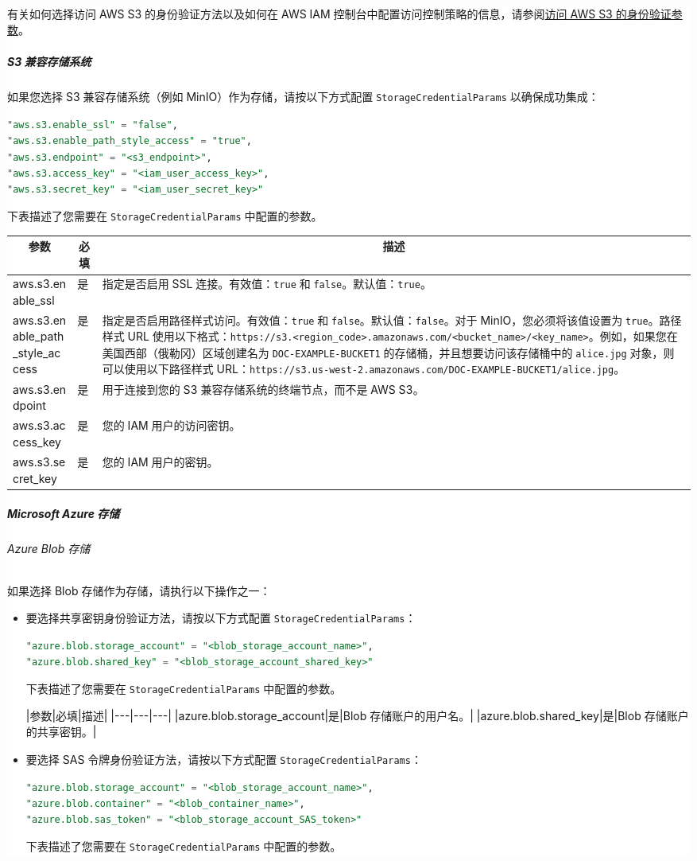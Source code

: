 有关如何选择访问 AWS S3 的身份验证方法以及如何在 AWS IAM 控制台中配置访问控制策略的信息，请参阅[访问 AWS S3 的身份验证参数](../../integrations/authenticate_to_aws_resources.md#authentication-parameters-for-accessing-aws-s3)。

##### S3 兼容存储系统

如果您选择 S3 兼容存储系统（例如 MinIO）作为存储，请按以下方式配置 `StorageCredentialParams` 以确保成功集成：

```SQL
"aws.s3.enable_ssl" = "false",
"aws.s3.enable_path_style_access" = "true",
"aws.s3.endpoint" = "<s3_endpoint>",
"aws.s3.access_key" = "<iam_user_access_key>",
"aws.s3.secret_key" = "<iam_user_secret_key>"
```

下表描述了您需要在 `StorageCredentialParams` 中配置的参数。

|参数|必填|描述|
|---|---|---|
|aws.s3.enable_ssl|是|指定是否启用 SSL 连接。有效值：`true` 和 `false`。默认值：`true`。|
|aws.s3.enable_path_style_access|是|指定是否启用路径样式访问。有效值：`true` 和 `false`。默认值：`false`。对于 MinIO，您必须将该值设置为 `true`。路径样式 URL 使用以下格式：`https://s3.<region_code>.amazonaws.com/<bucket_name>/<key_name>`。例如，如果您在美国西部（俄勒冈）区域创建名为 `DOC-EXAMPLE-BUCKET1` 的存储桶，并且想要访问该存储桶中的 `alice.jpg` 对象，则可以使用以下路径样式 URL：`https://s3.us-west-2.amazonaws.com/DOC-EXAMPLE-BUCKET1/alice.jpg`。|
|aws.s3.endpoint|是|用于连接到您的 S3 兼容存储系统的终端节点，而不是 AWS S3。|
|aws.s3.access_key|是|您的 IAM 用户的访问密钥。|
|aws.s3.secret_key|是|您的 IAM 用户的密钥。|

##### Microsoft Azure 存储

###### Azure Blob 存储

如果选择 Blob 存储作为存储，请执行以下操作之一：

- 要选择共享密钥身份验证方法，请按以下方式配置 `StorageCredentialParams`：

  ```SQL
  "azure.blob.storage_account" = "<blob_storage_account_name>",
  "azure.blob.shared_key" = "<blob_storage_account_shared_key>"
  ```

  下表描述了您需要在 `StorageCredentialParams` 中配置的参数。

  |参数|必填|描述|
|---|---|---|
  |azure.blob.storage_account|是|Blob 存储账户的用户名。|
  |azure.blob.shared_key|是|Blob 存储账户的共享密钥。|

- 要选择 SAS 令牌身份验证方法，请按以下方式配置 `StorageCredentialParams`：

  ```SQL
  "azure.blob.storage_account" = "<blob_storage_account_name>",
  "azure.blob.container" = "<blob_container_name>",
  "azure.blob.sas_token" = "<blob_storage_account_SAS_token>"
  ```

  下表描述了您需要在 `StorageCredentialParams` 中配置的参数。
